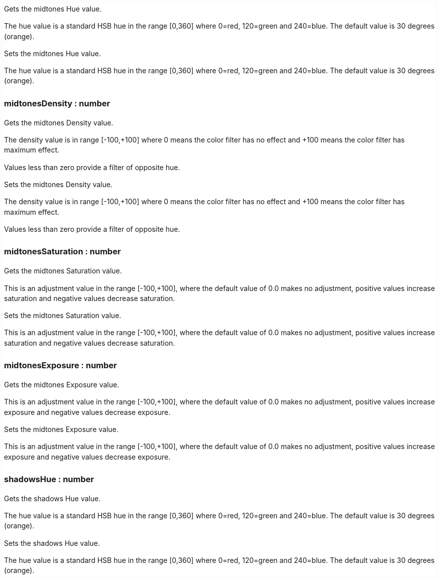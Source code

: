 Gets the midtones Hue value.

The hue value is a standard HSB hue in the range [0,360] where 0=red, 120=green and 240=blue. The default value is 30 degrees (orange).

Sets the midtones Hue value.

The hue value is a standard HSB hue in the range [0,360] where 0=red, 120=green and 240=blue. The default value is 30 degrees (orange).

### midtonesDensity : number

Gets the midtones Density value.

The density value is in range [-100,+100] where 0 means the color filter has no effect and +100 means the color filter has maximum effect.

Values less than zero provide a filter of opposite hue.

Sets the midtones Density value.

The density value is in range [-100,+100] where 0 means the color filter has no effect and +100 means the color filter has maximum effect.

Values less than zero provide a filter of opposite hue.

### midtonesSaturation : number

Gets the midtones Saturation value.

This is an adjustment value in the range [-100,+100], where the default value of 0.0 makes no adjustment, positive values increase saturation and negative values decrease saturation.

Sets the midtones Saturation value.

This is an adjustment value in the range [-100,+100], where the default value of 0.0 makes no adjustment, positive values increase saturation and negative values decrease saturation.

### midtonesExposure : number

Gets the midtones Exposure value.

This is an adjustment value in the range [-100,+100], where the default value of 0.0 makes no adjustment, positive values increase exposure and negative values decrease exposure.

Sets the midtones Exposure value.

This is an adjustment value in the range [-100,+100], where the default value of 0.0 makes no adjustment, positive values increase exposure and negative values decrease exposure.

### shadowsHue : number

Gets the shadows Hue value.

The hue value is a standard HSB hue in the range [0,360] where 0=red, 120=green and 240=blue. The default value is 30 degrees (orange).

Sets the shadows Hue value.

The hue value is a standard HSB hue in the range [0,360] where 0=red, 120=green and 240=blue. The default value is 30 degrees (orange).

